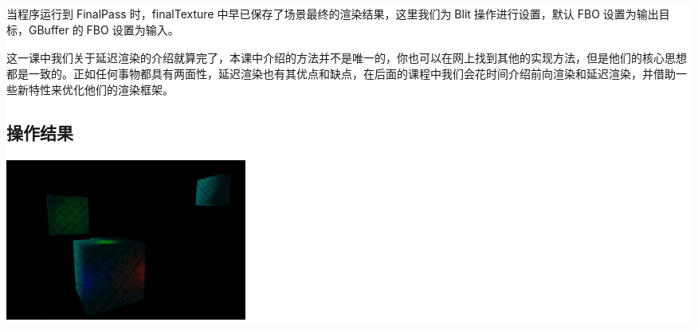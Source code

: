 当程序运行到 FinalPass 时，finalTexture 中早已保存了场景最终的渲染结果，这里我们为 Blit 操作进行设置，默认 FBO 设置为输出目标，GBuffer 的 FBO 设置为输入。  

这一课中我们关于延迟渲染的介绍就算完了，本课中介绍的方法并不是唯一的，你也可以在网上找到其他的实现方法，但是他们的核心思想都是一致的。正如任何事物都具有两面性，延迟渲染也有其优点和缺点，在后面的课程中我们会花时间介绍前向渲染和延迟渲染，并借助一些新特性来优化他们的渲染框架。

## 操作结果
![](images/picture374.jpg)
